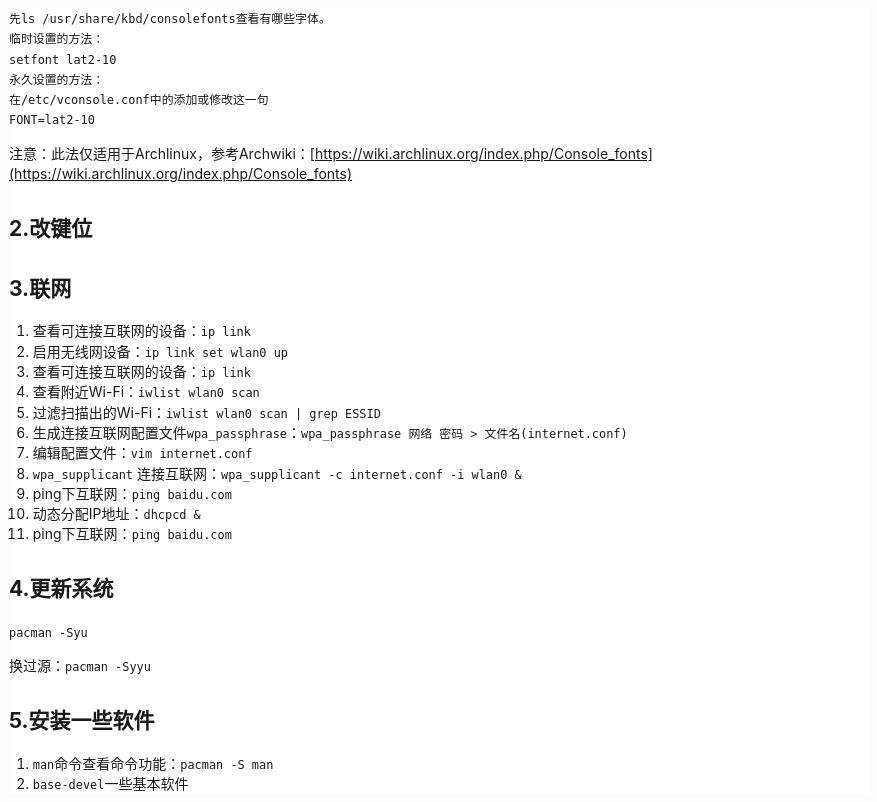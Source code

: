 ```
先ls /usr/share/kbd/consolefonts查看有哪些字体。
临时设置的方法：
setfont lat2-10
永久设置的方法：
在/etc/vconsole.conf中的添加或修改这一句
FONT=lat2-10
```

注意：此法仅适用于Archlinux，参考Archwiki：[https://wiki.archlinux.org/index.php/Console_fonts](https://wiki.archlinux.org/index.php/Console_fonts)

## 2.改键位

## 3.联网

1. 查看可连接互联网的设备：`ip link`
2. 启用无线网设备：`ip link set wlan0 up`
3. 查看可连接互联网的设备：`ip link`
4. 查看附近Wi-Fi：`iwlist wlan0 scan`
5. 过滤扫描出的Wi-Fi：`iwlist wlan0 scan | grep ESSID`
6. 生成连接互联网配置文件`wpa_passphrase`：`wpa_passphrase 网络 密码 > 文件名(internet.conf)`
7. 编辑配置文件：`vim internet.conf`
8. `wpa_supplicant` 连接互联网：`wpa_supplicant -c internet.conf -i wlan0 &`
9. ping下互联网：`ping baidu.com`
10. 动态分配IP地址：`dhcpcd &`
11. ping下互联网：`ping baidu.com`

## 4.更新系统

`pacman -Syu`

换过源：`pacman -Syyu`

## 5.安装一些软件

1. `man`命令查看命令功能：`pacman -S man`
2. `base-devel`一些基本软件
